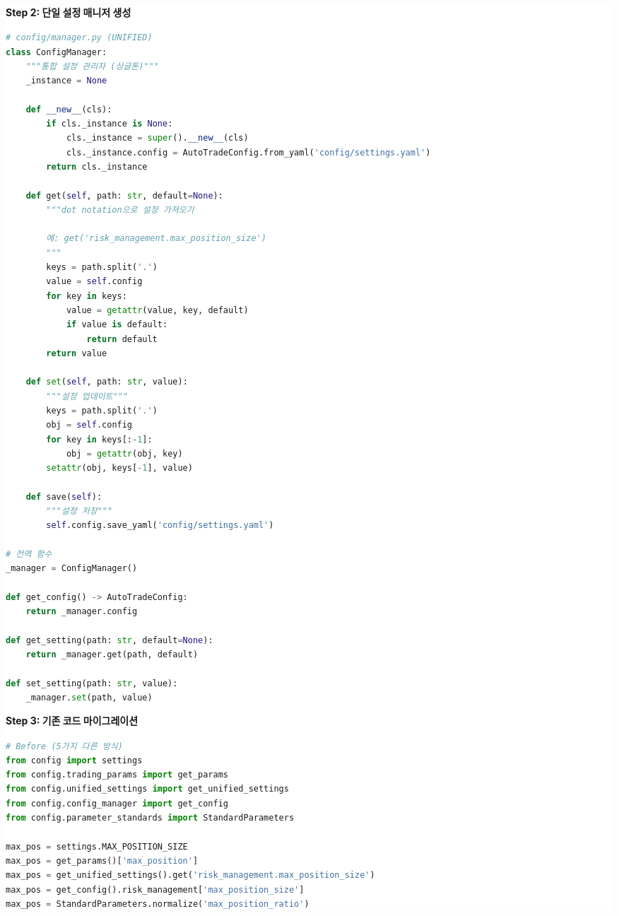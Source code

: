 **Step 2: 단일 설정 매니저 생성**
```python
# config/manager.py (UNIFIED)
class ConfigManager:
    """통합 설정 관리자 (싱글톤)"""
    _instance = None

    def __new__(cls):
        if cls._instance is None:
            cls._instance = super().__new__(cls)
            cls._instance.config = AutoTradeConfig.from_yaml('config/settings.yaml')
        return cls._instance

    def get(self, path: str, default=None):
        """dot notation으로 설정 가져오기

        예: get('risk_management.max_position_size')
        """
        keys = path.split('.')
        value = self.config
        for key in keys:
            value = getattr(value, key, default)
            if value is default:
                return default
        return value

    def set(self, path: str, value):
        """설정 업데이트"""
        keys = path.split('.')
        obj = self.config
        for key in keys[:-1]:
            obj = getattr(obj, key)
        setattr(obj, keys[-1], value)

    def save(self):
        """설정 저장"""
        self.config.save_yaml('config/settings.yaml')

# 전역 함수
_manager = ConfigManager()

def get_config() -> AutoTradeConfig:
    return _manager.config

def get_setting(path: str, default=None):
    return _manager.get(path, default)

def set_setting(path: str, value):
    _manager.set(path, value)
```

**Step 3: 기존 코드 마이그레이션**
```python
# Before (5가지 다른 방식)
from config import settings
from config.trading_params import get_params
from config.unified_settings import get_unified_settings
from config.config_manager import get_config
from config.parameter_standards import StandardParameters

max_pos = settings.MAX_POSITION_SIZE
max_pos = get_params()['max_position']
max_pos = get_unified_settings().get('risk_management.max_position_size')
max_pos = get_config().risk_management['max_position_size']
max_pos = StandardParameters.normalize('max_position_ratio')
```